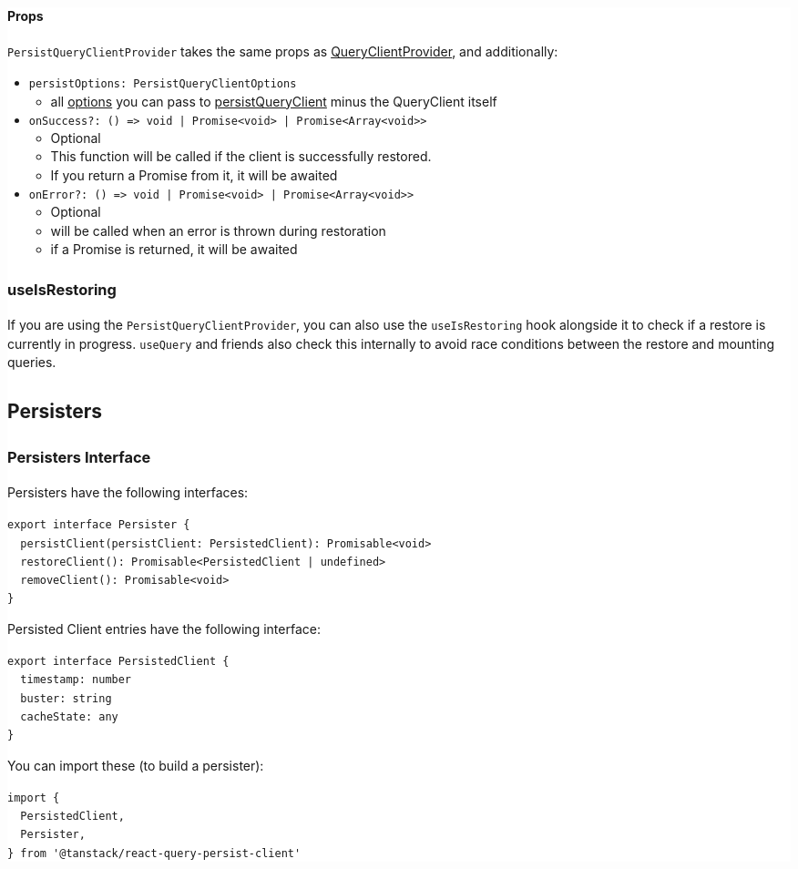 #### Props

`PersistQueryClientProvider` takes the same props as [QueryClientProvider](../../reference/QueryClientProvider.md), and additionally:

- `persistOptions: PersistQueryClientOptions`
  - all [options](#options) you can pass to [persistQueryClient](#persistqueryclient) minus the QueryClient itself
- `onSuccess?: () => void | Promise<void> | Promise<Array<void>>`
  - Optional
  - This function will be called if the client is successfully restored.
  - If you return a Promise from it, it will be awaited
- `onError?: () => void | Promise<void> | Promise<Array<void>>`
  - Optional
  - will be called when an error is thrown during restoration
  - if a Promise is returned, it will be awaited

### useIsRestoring

If you are using the `PersistQueryClientProvider`, you can also use the `useIsRestoring` hook alongside it to check if a restore is currently in progress. `useQuery` and friends also check this internally to avoid race conditions between the restore and mounting queries.

## Persisters

### Persisters Interface

Persisters have the following interfaces:

```tsx
export interface Persister {
  persistClient(persistClient: PersistedClient): Promisable<void>
  restoreClient(): Promisable<PersistedClient | undefined>
  removeClient(): Promisable<void>
}
```

Persisted Client entries have the following interface:

```tsx
export interface PersistedClient {
  timestamp: number
  buster: string
  cacheState: any
}
```

You can import these (to build a persister):

```tsx
import {
  PersistedClient,
  Persister,
} from '@tanstack/react-query-persist-client'
```
